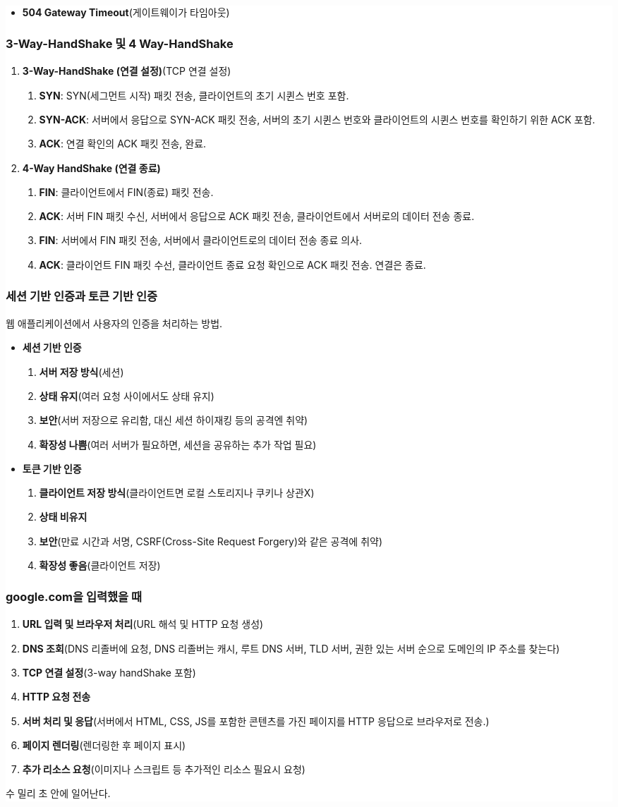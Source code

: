    - **504 Gateway Timeout**(게이트웨이가 타임아웃)

### 3-Way-HandShake 및 4 Way-HandShake

1. **3-Way-HandShake (연결 설정)**(TCP 연결 설정)

   1. **SYN**: SYN(세그먼트 시작) 패킷 전송, 클라이언트의 초기 시퀸스 번호 포함.

   2. **SYN-ACK**: 서버에서 응답으로 SYN-ACK 패킷 전송, 서버의 초기 시퀸스 번호와 클라이언트의 시퀸스 번호를 확인하기 위한 ACK 포함.

   3. **ACK**: 연결 확인의 ACK 패킷 전송, 완료.

2. **4-Way HandShake (연결 종료)**

   1. **FIN**: 클라이언트에서 FIN(종료) 패킷 전송.

   2. **ACK**: 서버 FIN 패킷 수신, 서버에서 응답으로 ACK 패킷 전송, 클라이언트에서 서버로의 데이터 전송 종료.

   3. **FIN**: 서버에서 FIN 패킷 전송, 서버에서 클라이언트로의 데이터 전송 종료 의사.

   4. **ACK**: 클라이언트 FIN 패킷 수선, 클라이언트 종료 요청 확인으로 ACK 패킷 전송. 연결은 종료.

### 세션 기반 인증과 토큰 기반 인증

웹 애플리케이션에서 사용자의 인증을 처리하는 방법.

- **세션 기반 인증**

  1.  **서버 저장 방식**(세션)

  2.  **상태 유지**(여러 요청 사이에서도 상태 유지)

  3.  **보안**(서버 저장으로 유리함, 대신 세션 하이재킹 등의 공격엔 취약)

  4.  **확장성 나쁨**(여러 서버가 필요하면, 세션을 공유하는 추가 작업 필요)

- **토큰 기반 인증**

  1.  **클라이언트 저장 방식**(클라이언트면 로컬 스토리지나 쿠키나 상관X)

  2.  **상태 비유지**

  3.  **보안**(만료 시간과 서명, CSRF(Cross-Site Request Forgery)와 같은 공격에 취약)

  4.  **확장성 좋음**(클라이언트 저장)

### google.com을 입력했을 때

1. **URL 입력 및 브라우저 처리**(URL 해석 및 HTTP 요청 생성)

2. **DNS 조회**(DNS 리졸버에 요청, DNS 리졸버는 캐시, 루트 DNS 서버, TLD 서버, 권한 있는 서버 순으로 도메인의 IP 주소를 찾는다)

3. **TCP 연결 설정**(3-way handShake 포함)

4. **HTTP 요청 전송**

5. **서버 처리 및 응답**(서버에서 HTML, CSS, JS를 포함한 콘텐츠를 가진 페이지를 HTTP 응답으로 브라우저로 전송.)

6. **페이지 렌더링**(렌더링한 후 페이지 표시)

7. **추가 리소스 요청**(이미지나 스크립트 등 추가적인 리소스 필요시 요청)

수 밀리 초 안에 일어난다.
